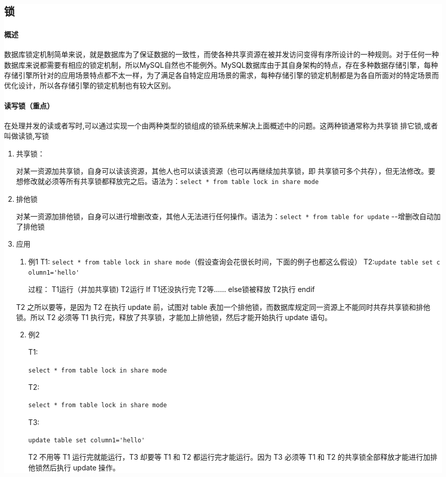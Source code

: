 ## 锁

#### 概述

数据库锁定机制简单来说，就是数据库为了保证数据的一致性，而使各种共享资源在被并发访问变得有序所设计的一种规则。对于任何一种数据库来说都需要有相应的锁定机制，所以MySQL自然也不能例外。MySQL数据库由于其自身架构的特点，存在多种数据存储引擎，每种存储引擎所针对的应用场景特点都不太一样，为了满足各自特定应用场景的需求，每种存储引擎的锁定机制都是为各自所面对的特定场景而优化设计，所以各存储引擎的锁定机制也有较大区别。

#### 读写锁（重点）

在处理并发的读或者写时,可以通过实现一个由两种类型的锁组成的锁系统来解决上面概述中的问题。这两种锁通常称为共享锁 排它锁,或者叫做读锁,写锁

1. 共享锁：

	对某一资源加共享锁，自身可以读该资源，其他人也可以读该资源（也可以再继续加共享锁，即 共享锁可多个共存），但无法修改。要想修改就必须等所有共享锁都释放完之后。语法为：```select * from table lock in share mode```
	
2. 排他锁

	对某一资源加排他锁，自身可以进行增删改查，其他人无法进行任何操作。语法为：```select * from table for update``` --增删改自动加了排他锁
	
3. 应用

	1. 例1
		T1:
		```select * from table lock in share mode```（假设查询会花很长时间，下面的例子也都这么假设）
		T2:```update table set column1='hello'```
		
		过程：
	T1运行（并加共享锁)
	T2运行
	If T1还没执行完
	T2等......
	else锁被释放
	T2执行
	endif
	
	T2 之所以要等，是因为 T2 在执行 update 前，试图对 table 表加一个排他锁，而数据库规定同一资源上不能同时共存共享锁和排他锁。所以 T2 必须等 T1 执行完，释放了共享锁，才能加上排他锁，然后才能开始执行 update 语句。
	
	2. 例2

		T1:
		```
		select * from table lock in share mode
		```
		T2:
		```
		select * from table lock in share mode
		```
		T3:
		```
		update table set column1='hello'
		```

		T2 不用等 T1 运行完就能运行，T3 却要等 T1 和 T2 都运行完才能运行。因为 T3 必须等 T1 和 T2 的共享锁全部释放才能进行加排他锁然后执行 update 操作。
		